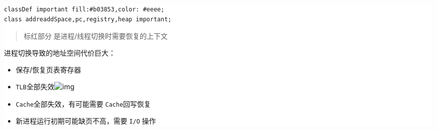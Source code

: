 ```mermaid
classDef important fill:#b03853,color: #eeee;
class addreaddSpace,pc,registry,heap important;
```

> 标红部分 是进程/线程切换时需要恢复的上下文

进程切换导致的地址空间代价巨大：

- 保存/恢复页表寄存器

- `TLB`全部失效![img](https://pic4.zhimg.com/80/v2-70f03a91b02fe51cced8cb57fa30d84b_720w.jpg)

- `Cache`全部失效，有可能需要 `Cache`回写恢复
- 新进程运行初期可能缺页不高，需要 `I/O` 操作
